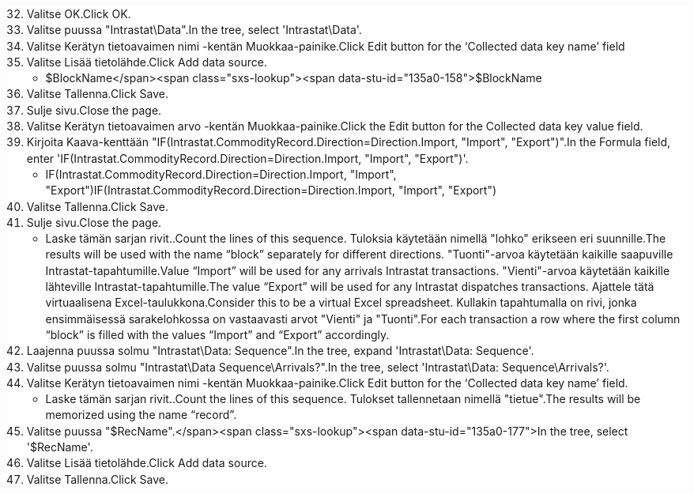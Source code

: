 32. <span data-ttu-id="135a0-154">Valitse OK.</span><span class="sxs-lookup"><span data-stu-id="135a0-154">Click OK.</span></span>
33. <span data-ttu-id="135a0-155">Valitse puussa "Intrastat\Data".</span><span class="sxs-lookup"><span data-stu-id="135a0-155">In the tree, select 'Intrastat\Data'.</span></span>
34. <span data-ttu-id="135a0-156">Valitse Kerätyn tietoavaimen nimi -kentän Muokkaa-painike.</span><span class="sxs-lookup"><span data-stu-id="135a0-156">Click Edit button for the ‘Collected data key name’ field</span></span>
35. <span data-ttu-id="135a0-157">Valitse Lisää tietolähde.</span><span class="sxs-lookup"><span data-stu-id="135a0-157">Click Add data source.</span></span>
    * <span data-ttu-id="135a0-158">$BlockName</span><span class="sxs-lookup"><span data-stu-id="135a0-158">$BlockName</span></span>  
36. <span data-ttu-id="135a0-159">Valitse Tallenna.</span><span class="sxs-lookup"><span data-stu-id="135a0-159">Click Save.</span></span>
37. <span data-ttu-id="135a0-160">Sulje sivu.</span><span class="sxs-lookup"><span data-stu-id="135a0-160">Close the page.</span></span>
38. <span data-ttu-id="135a0-161">Valitse Kerätyn tietoavaimen arvo -kentän Muokkaa-painike.</span><span class="sxs-lookup"><span data-stu-id="135a0-161">Click the Edit button for the Collected data key value field.</span></span>
39. <span data-ttu-id="135a0-162">Kirjoita Kaava-kenttään "IF(Intrastat.CommodityRecord.Direction=Direction.Import, "Import", "Export")".</span><span class="sxs-lookup"><span data-stu-id="135a0-162">In the Formula field, enter 'IF(Intrastat.CommodityRecord.Direction=Direction.Import, "Import", "Export")'.</span></span>
    * <span data-ttu-id="135a0-163">IF(Intrastat.CommodityRecord.Direction=Direction.Import, "Import", "Export")</span><span class="sxs-lookup"><span data-stu-id="135a0-163">IF(Intrastat.CommodityRecord.Direction=Direction.Import, "Import", "Export")</span></span>  
40. <span data-ttu-id="135a0-164">Valitse Tallenna.</span><span class="sxs-lookup"><span data-stu-id="135a0-164">Click Save.</span></span>
41. <span data-ttu-id="135a0-165">Sulje sivu.</span><span class="sxs-lookup"><span data-stu-id="135a0-165">Close the page.</span></span>
    * <span data-ttu-id="135a0-166">Laske tämän sarjan rivit..</span><span class="sxs-lookup"><span data-stu-id="135a0-166">Count the lines of this sequence.</span></span> <span data-ttu-id="135a0-167">Tuloksia käytetään nimellä "lohko" erikseen eri suunnille.</span><span class="sxs-lookup"><span data-stu-id="135a0-167">The results will be used with the name “block” separately for different directions.</span></span> <span data-ttu-id="135a0-168">"Tuonti"-arvoa käytetään kaikille saapuville Intrastat-tapahtumille.</span><span class="sxs-lookup"><span data-stu-id="135a0-168">Value “Import” will be used for any arrivals Intrastat transactions.</span></span> <span data-ttu-id="135a0-169">"Vienti"-arvoa käytetään kaikille lähteville Intrastat-tapahtumille.</span><span class="sxs-lookup"><span data-stu-id="135a0-169">The value “Export” will be used for any Intrastat dispatches transactions.</span></span> <span data-ttu-id="135a0-170">Ajattele tätä virtuaalisena Excel-taulukkona.</span><span class="sxs-lookup"><span data-stu-id="135a0-170">Consider this to be a virtual Excel spreadsheet.</span></span> <span data-ttu-id="135a0-171">Kullakin tapahtumalla on rivi, jonka ensimmäisessä sarakelohkossa on vastaavasti arvot "Vienti" ja "Tuonti".</span><span class="sxs-lookup"><span data-stu-id="135a0-171">For each transaction a row where the first column “block” is filled with the values “Import” and “Export” accordingly.</span></span>  
42. <span data-ttu-id="135a0-172">Laajenna puussa solmu "Intrastat\Data: Sequence".</span><span class="sxs-lookup"><span data-stu-id="135a0-172">In the tree, expand 'Intrastat\Data: Sequence'.</span></span>
43. <span data-ttu-id="135a0-173">Valitse puussa solmu "Intrastat\Data Sequence\Arrivals?".</span><span class="sxs-lookup"><span data-stu-id="135a0-173">In the tree, select 'Intrastat\Data: Sequence\Arrivals?'.</span></span>
44. <span data-ttu-id="135a0-174">Valitse Kerätyn tietoavaimen nimi -kentän Muokkaa-painike.</span><span class="sxs-lookup"><span data-stu-id="135a0-174">Click Edit button for the ‘Collected data key name’ field.</span></span>
    * <span data-ttu-id="135a0-175">Laske tämän sarjan rivit..</span><span class="sxs-lookup"><span data-stu-id="135a0-175">Count the lines of this sequence.</span></span> <span data-ttu-id="135a0-176">Tulokset tallennetaan nimellä "tietue".</span><span class="sxs-lookup"><span data-stu-id="135a0-176">The results will be memorized using the name “record”.</span></span>  
45. <span data-ttu-id="135a0-177">Valitse puussa "$RecName".</span><span class="sxs-lookup"><span data-stu-id="135a0-177">In the tree, select '$RecName'.</span></span>
46. <span data-ttu-id="135a0-178">Valitse Lisää tietolähde.</span><span class="sxs-lookup"><span data-stu-id="135a0-178">Click Add data source.</span></span>
47. <span data-ttu-id="135a0-179">Valitse Tallenna.</span><span class="sxs-lookup"><span data-stu-id="135a0-179">Click Save.</span></span>